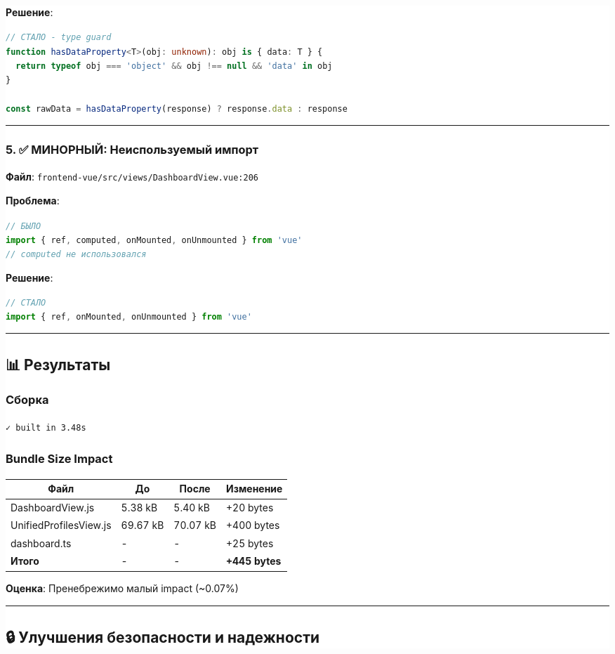 **Решение**:
```typescript
// СТАЛО - type guard
function hasDataProperty<T>(obj: unknown): obj is { data: T } {
  return typeof obj === 'object' && obj !== null && 'data' in obj
}

const rawData = hasDataProperty(response) ? response.data : response
```

---

### 5. ✅ МИНОРНЫЙ: Неиспользуемый импорт
**Файл**: `frontend-vue/src/views/DashboardView.vue:206`

**Проблема**:
```typescript
// БЫЛО
import { ref, computed, onMounted, onUnmounted } from 'vue'
// computed не использовался
```

**Решение**:
```typescript
// СТАЛО
import { ref, onMounted, onUnmounted } from 'vue'
```

---

## 📊 Результаты

### Сборка
```bash
✓ built in 3.48s
```

### Bundle Size Impact
| Файл | До | После | Изменение |
|------|-----|--------|-----------|
| DashboardView.js | 5.38 kB | 5.40 kB | +20 bytes |
| UnifiedProfilesView.js | 69.67 kB | 70.07 kB | +400 bytes |
| dashboard.ts | - | - | +25 bytes |
| **Итого** | - | - | **+445 bytes** |

**Оценка**: Пренебрежимо малый impact (~0.07%)

---

## 🔒 Улучшения безопасности и надежности
